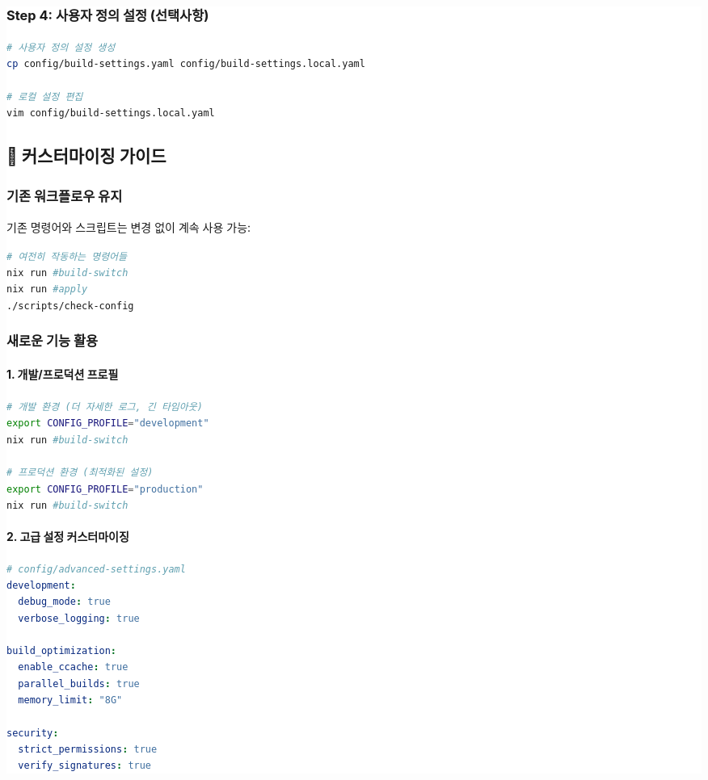 ### Step 4: 사용자 정의 설정 (선택사항)

```bash
# 사용자 정의 설정 생성
cp config/build-settings.yaml config/build-settings.local.yaml

# 로컬 설정 편집
vim config/build-settings.local.yaml
```

## 🔧 커스터마이징 가이드

### 기존 워크플로우 유지

기존 명령어와 스크립트는 변경 없이 계속 사용 가능:

```bash
# 여전히 작동하는 명령어들
nix run #build-switch
nix run #apply
./scripts/check-config
```

### 새로운 기능 활용

#### 1. 개발/프로덕션 프로필

```bash
# 개발 환경 (더 자세한 로그, 긴 타임아웃)
export CONFIG_PROFILE="development"
nix run #build-switch

# 프로덕션 환경 (최적화된 설정)
export CONFIG_PROFILE="production"
nix run #build-switch
```

#### 2. 고급 설정 커스터마이징

```yaml
# config/advanced-settings.yaml
development:
  debug_mode: true
  verbose_logging: true

build_optimization:
  enable_ccache: true
  parallel_builds: true
  memory_limit: "8G"

security:
  strict_permissions: true
  verify_signatures: true
```
